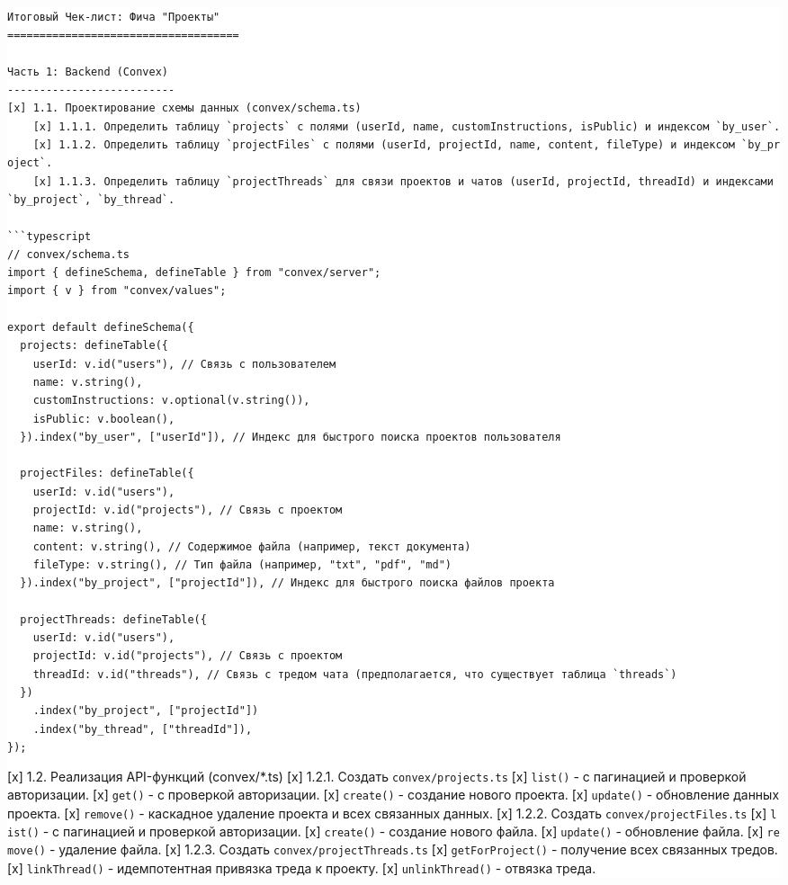 ```ascii
Итоговый Чек-лист: Фича "Проекты"
====================================

Часть 1: Backend (Convex)
--------------------------
[x] 1.1. Проектирование схемы данных (convex/schema.ts)
    [x] 1.1.1. Определить таблицу `projects` с полями (userId, name, customInstructions, isPublic) и индексом `by_user`.
    [x] 1.1.2. Определить таблицу `projectFiles` с полями (userId, projectId, name, content, fileType) и индексом `by_project`.
    [x] 1.1.3. Определить таблицу `projectThreads` для связи проектов и чатов (userId, projectId, threadId) и индексами `by_project`, `by_thread`.

```typescript
// convex/schema.ts
import { defineSchema, defineTable } from "convex/server";
import { v } from "convex/values";

export default defineSchema({
  projects: defineTable({
    userId: v.id("users"), // Связь с пользователем
    name: v.string(),
    customInstructions: v.optional(v.string()),
    isPublic: v.boolean(),
  }).index("by_user", ["userId"]), // Индекс для быстрого поиска проектов пользователя

  projectFiles: defineTable({
    userId: v.id("users"),
    projectId: v.id("projects"), // Связь с проектом
    name: v.string(),
    content: v.string(), // Содержимое файла (например, текст документа)
    fileType: v.string(), // Тип файла (например, "txt", "pdf", "md")
  }).index("by_project", ["projectId"]), // Индекс для быстрого поиска файлов проекта

  projectThreads: defineTable({
    userId: v.id("users"),
    projectId: v.id("projects"), // Связь с проектом
    threadId: v.id("threads"), // Связь с тредом чата (предполагается, что существует таблица `threads`)
  })
    .index("by_project", ["projectId"])
    .index("by_thread", ["threadId"]),
});
```

[x] 1.2. Реализация API-функций (convex/*.ts)
    [x] 1.2.1. Создать `convex/projects.ts`
        [x] `list()` - с пагинацией и проверкой авторизации.
        [x] `get()` - с проверкой авторизации.
        [x] `create()` - создание нового проекта.
        [x] `update()` - обновление данных проекта.
        [x] `remove()` - каскадное удаление проекта и всех связанных данных.
    [x] 1.2.2. Создать `convex/projectFiles.ts`
        [x] `list()` - с пагинацией и проверкой авторизации.
        [x] `create()` - создание нового файла.
        [x] `update()` - обновление файла.
        [x] `remove()` - удаление файла.
    [x] 1.2.3. Создать `convex/projectThreads.ts`
        [x] `getForProject()` - получение всех связанных тредов.
        [x] `linkThread()` - идемпотентная привязка треда к проекту.
        [x] `unlinkThread()` - отвязка треда.
